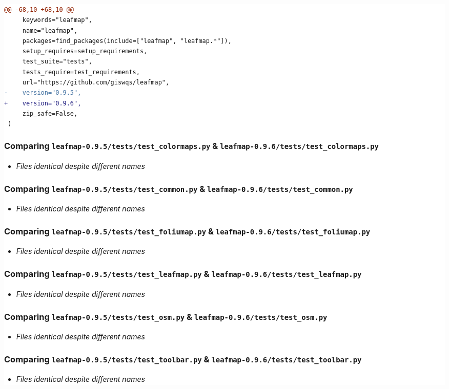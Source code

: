 ```diff
@@ -68,10 +68,10 @@
     keywords="leafmap",
     name="leafmap",
     packages=find_packages(include=["leafmap", "leafmap.*"]),
     setup_requires=setup_requirements,
     test_suite="tests",
     tests_require=test_requirements,
     url="https://github.com/giswqs/leafmap",
-    version="0.9.5",
+    version="0.9.6",
     zip_safe=False,
 )
```

### Comparing `leafmap-0.9.5/tests/test_colormaps.py` & `leafmap-0.9.6/tests/test_colormaps.py`

 * *Files identical despite different names*

### Comparing `leafmap-0.9.5/tests/test_common.py` & `leafmap-0.9.6/tests/test_common.py`

 * *Files identical despite different names*

### Comparing `leafmap-0.9.5/tests/test_foliumap.py` & `leafmap-0.9.6/tests/test_foliumap.py`

 * *Files identical despite different names*

### Comparing `leafmap-0.9.5/tests/test_leafmap.py` & `leafmap-0.9.6/tests/test_leafmap.py`

 * *Files identical despite different names*

### Comparing `leafmap-0.9.5/tests/test_osm.py` & `leafmap-0.9.6/tests/test_osm.py`

 * *Files identical despite different names*

### Comparing `leafmap-0.9.5/tests/test_toolbar.py` & `leafmap-0.9.6/tests/test_toolbar.py`

 * *Files identical despite different names*

